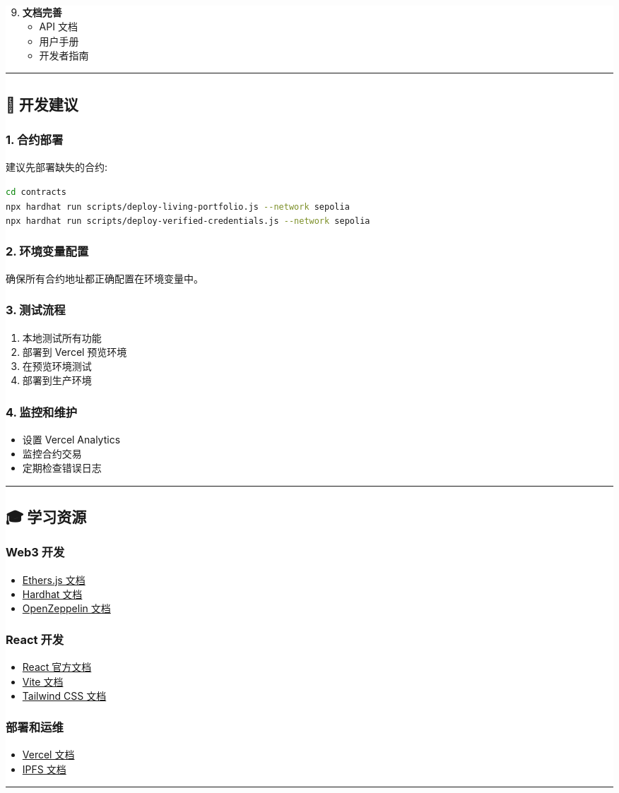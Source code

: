 9. **文档完善**
   - API 文档
   - 用户手册
   - 开发者指南

---

## 📝 开发建议

### 1. 合约部署
建议先部署缺失的合约:
```bash
cd contracts
npx hardhat run scripts/deploy-living-portfolio.js --network sepolia
npx hardhat run scripts/deploy-verified-credentials.js --network sepolia
```

### 2. 环境变量配置
确保所有合约地址都正确配置在环境变量中。

### 3. 测试流程
1. 本地测试所有功能
2. 部署到 Vercel 预览环境
3. 在预览环境测试
4. 部署到生产环境

### 4. 监控和维护
- 设置 Vercel Analytics
- 监控合约交易
- 定期检查错误日志

---

## 🎓 学习资源

### Web3 开发
- [Ethers.js 文档](https://docs.ethers.org/v5/)
- [Hardhat 文档](https://hardhat.org/docs)
- [OpenZeppelin 文档](https://docs.openzeppelin.com/)

### React 开发
- [React 官方文档](https://react.dev/)
- [Vite 文档](https://vitejs.dev/)
- [Tailwind CSS 文档](https://tailwindcss.com/docs)

### 部署和运维
- [Vercel 文档](https://vercel.com/docs)
- [IPFS 文档](https://docs.ipfs.tech/)

---
